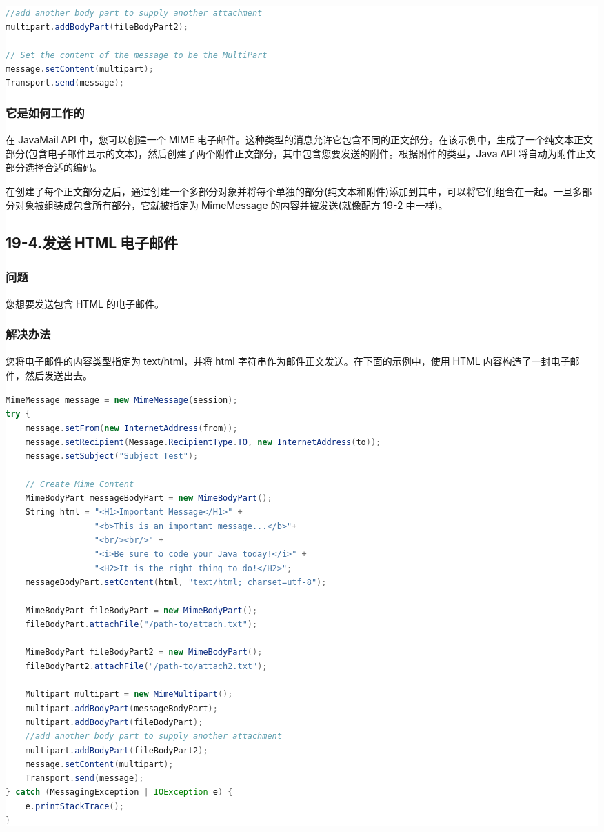 ```java
//add another body part to supply another attachment
multipart.addBodyPart(fileBodyPart2);

// Set the content of the message to be the MultiPart
message.setContent(multipart);
Transport.send(message);
```

### 它是如何工作的

在 JavaMail API 中，您可以创建一个 MIME 电子邮件。这种类型的消息允许它包含不同的正文部分。在该示例中，生成了一个纯文本正文部分(包含电子邮件显示的文本)，然后创建了两个附件正文部分，其中包含您要发送的附件。根据附件的类型，Java API 将自动为附件正文部分选择合适的编码。

在创建了每个正文部分之后，通过创建一个多部分对象并将每个单独的部分(纯文本和附件)添加到其中，可以将它们组合在一起。一旦多部分对象被组装成包含所有部分，它就被指定为 MimeMessage 的内容并被发送(就像配方 19-2 中一样)。

## 19-4.发送 HTML 电子邮件

### 问题

您想要发送包含 HTML 的电子邮件。

### 解决办法

您将电子邮件的内容类型指定为 text/html，并将 html 字符串作为邮件正文发送。在下面的示例中，使用 HTML 内容构造了一封电子邮件，然后发送出去。

```java
MimeMessage message = new MimeMessage(session);
try {
    message.setFrom(new InternetAddress(from));
    message.setRecipient(Message.RecipientType.TO, new InternetAddress(to));
    message.setSubject("Subject Test");

    // Create Mime Content
    MimeBodyPart messageBodyPart = new MimeBodyPart();
    String html = "<H1>Important Message</H1>" +
                  "<b>This is an important message...</b>"+
                  "<br/><br/>" +
                  "<i>Be sure to code your Java today!</i>" +
                  "<H2>It is the right thing to do!</H2>";
    messageBodyPart.setContent(html, "text/html; charset=utf-8");

    MimeBodyPart fileBodyPart = new MimeBodyPart();
    fileBodyPart.attachFile("/path-to/attach.txt");

    MimeBodyPart fileBodyPart2 = new MimeBodyPart();
    fileBodyPart2.attachFile("/path-to/attach2.txt");

    Multipart multipart = new MimeMultipart();
    multipart.addBodyPart(messageBodyPart);
    multipart.addBodyPart(fileBodyPart);
    //add another body part to supply another attachment
    multipart.addBodyPart(fileBodyPart2);
    message.setContent(multipart);
    Transport.send(message);
} catch (MessagingException | IOException e) {
    e.printStackTrace();
}
```
